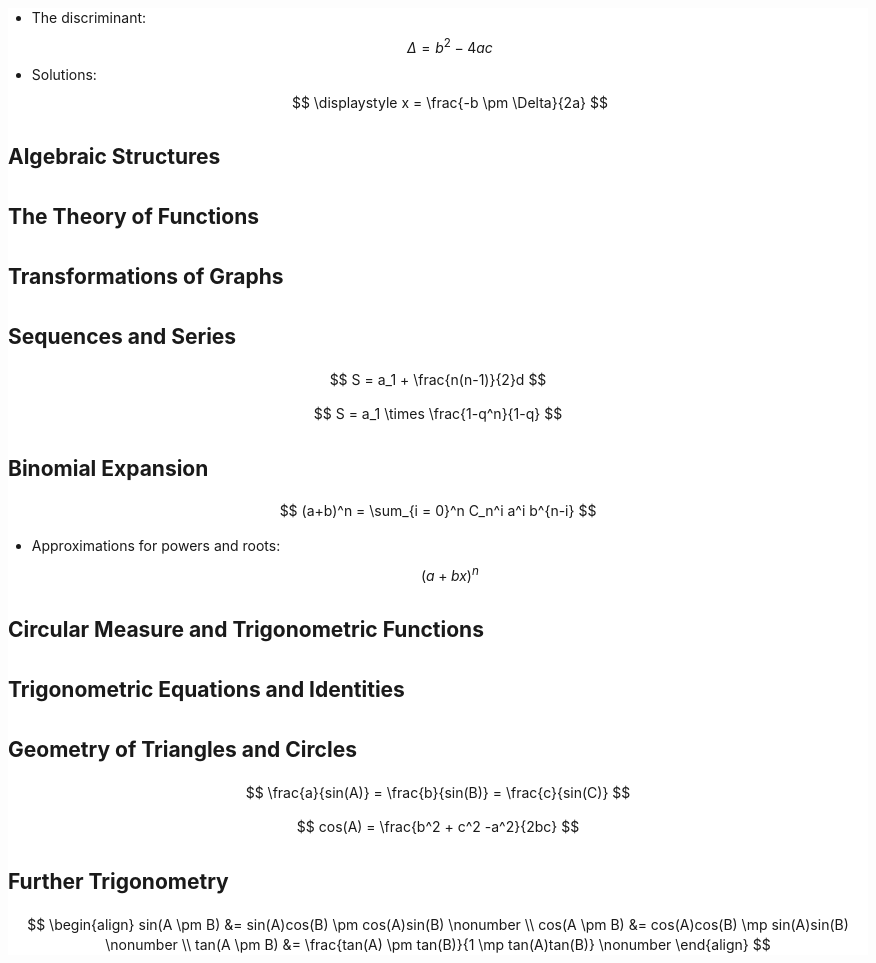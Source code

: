 - The discriminant: $$ \Delta = b^2 - 4ac $$
- Solutions: $$ \displaystyle x = \frac{-b \pm \Delta}{2a} $$

## Algebraic Structures

## The Theory of Functions

## Transformations of Graphs

## Sequences and Series

$$
S = a_1 + \frac{n(n-1)}{2}d
$$

$$
S = a_1 \times \frac{1-q^n}{1-q}
$$

## Binomial Expansion

$$
(a+b)^n = \sum_{i = 0}^n C_n^i a^i b^{n-i}
$$

- Approximations for powers and roots: $$ (a + bx)^n $$

## Circular Measure and Trigonometric Functions

## Trigonometric Equations and Identities

## Geometry of Triangles and Circles

$$
\frac{a}{sin(A)} = \frac{b}{sin(B)} = \frac{c}{sin(C)}
$$

$$
cos(A) = \frac{b^2 + c^2 -a^2}{2bc}
$$

## Further Trigonometry

$$
\begin{align}
sin(A \pm B) &= sin(A)cos(B) \pm cos(A)sin(B) \nonumber \\
cos(A \pm B) &= cos(A)cos(B) \mp sin(A)sin(B) \nonumber \\
tan(A \pm B) &= \frac{tan(A) \pm tan(B)}{1 \mp tan(A)tan(B)} \nonumber
\end{align}
$$
